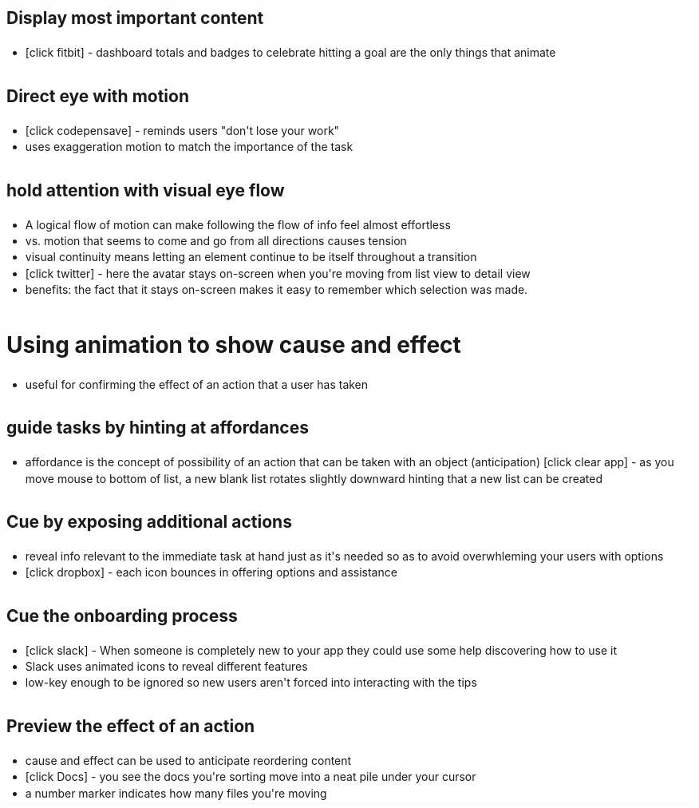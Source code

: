 ## Display most important content

- [click fitbit] - dashboard totals and badges to celebrate hitting a goal are the only things that animate

## Direct eye with motion

- [click codepensave] - reminds users "don't lose your work"
- uses exaggeration motion to match the importance of the task

## hold attention with visual eye flow

- A logical flow of motion can make following the flow of info feel almost effortless
- vs. motion that seems to come and go from all directions causes tension
- visual continuity means letting an element continue to be itself throughout a transition
- [click twitter] - here the avatar stays on-screen when you're moving from list view to detail view
- benefits: the fact that it stays on-screen makes it easy to remember which selection was made.

# Using animation to show cause and effect

- useful for confirming the effect of an action that a user has taken

## guide tasks by hinting at affordances

- affordance is the concept of possibility of an action that can be taken with an object (anticipation)
  [click clear app] - as you move mouse to bottom of list, a new blank list rotates slightly downward hinting that a new list can be created

## Cue by exposing additional actions

- reveal info relevant to the immediate task at hand just as it's needed so as to avoid overwhleming your users with options
- [click dropbox] - each icon bounces in offering options and assistance

## Cue the onboarding process

- [click slack] - When someone is completely new to your app they could use some help discovering how to use it
- Slack uses animated icons to reveal different features
- low-key enough to be ignored so new users aren't forced into interacting with the tips

## Preview the effect of an action

- cause and effect can be used to anticipate reordering content
- [click Docs] - you see the docs you're sorting move into a neat pile under your cursor
- a number marker indicates how many files you're moving
